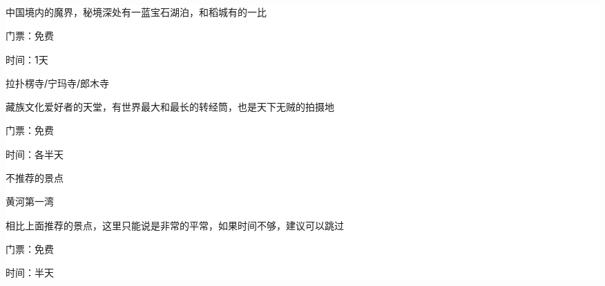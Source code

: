 中国境内的魔界，秘境深处有一蓝宝石湖泊，和稻城有的一比

门票：免费

时间：1天

拉扑楞寺/宁玛寺/郎木寺

藏族文化爱好者的天堂，有世界最大和最长的转经筒，也是天下无贼的拍摄地

门票：免费

时间：各半天

不推荐的景点

黄河第一湾

相比上面推荐的景点，这里只能说是非常的平常，如果时间不够，建议可以跳过

门票：免费

时间：半天



